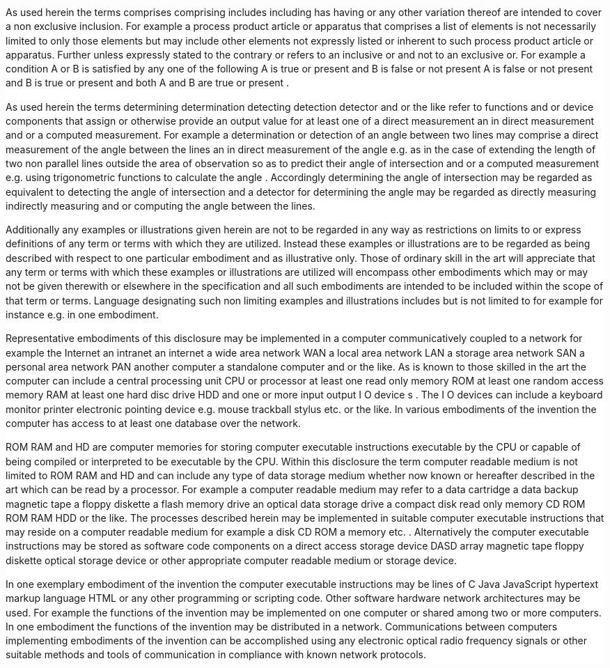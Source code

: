 As used herein the terms comprises comprising includes including has having or any other variation thereof are intended to cover a non exclusive inclusion. For example a process product article or apparatus that comprises a list of elements is not necessarily limited to only those elements but may include other elements not expressly listed or inherent to such process product article or apparatus. Further unless expressly stated to the contrary or refers to an inclusive or and not to an exclusive or. For example a condition A or B is satisfied by any one of the following A is true or present and B is false or not present A is false or not present and B is true or present and both A and B are true or present .

As used herein the terms determining determination detecting detection detector and or the like refer to functions and or device components that assign or otherwise provide an output value for at least one of a direct measurement an in direct measurement and or a computed measurement. For example a determination or detection of an angle between two lines may comprise a direct measurement of the angle between the lines an in direct measurement of the angle e.g. as in the case of extending the length of two non parallel lines outside the area of observation so as to predict their angle of intersection and or a computed measurement e.g. using trigonometric functions to calculate the angle . Accordingly determining the angle of intersection may be regarded as equivalent to detecting the angle of intersection and a detector for determining the angle may be regarded as directly measuring indirectly measuring and or computing the angle between the lines.

Additionally any examples or illustrations given herein are not to be regarded in any way as restrictions on limits to or express definitions of any term or terms with which they are utilized. Instead these examples or illustrations are to be regarded as being described with respect to one particular embodiment and as illustrative only. Those of ordinary skill in the art will appreciate that any term or terms with which these examples or illustrations are utilized will encompass other embodiments which may or may not be given therewith or elsewhere in the specification and all such embodiments are intended to be included within the scope of that term or terms. Language designating such non limiting examples and illustrations includes but is not limited to for example for instance e.g. in one embodiment. 

Representative embodiments of this disclosure may be implemented in a computer communicatively coupled to a network for example the Internet an intranet an internet a wide area network WAN a local area network LAN a storage area network SAN a personal area network PAN another computer a standalone computer and or the like. As is known to those skilled in the art the computer can include a central processing unit CPU or processor at least one read only memory ROM at least one random access memory RAM at least one hard disc drive HDD and one or more input output I O device s . The I O devices can include a keyboard monitor printer electronic pointing device e.g. mouse trackball stylus etc. or the like. In various embodiments of the invention the computer has access to at least one database over the network.

ROM RAM and HD are computer memories for storing computer executable instructions executable by the CPU or capable of being compiled or interpreted to be executable by the CPU. Within this disclosure the term computer readable medium is not limited to ROM RAM and HD and can include any type of data storage medium whether now known or hereafter described in the art which can be read by a processor. For example a computer readable medium may refer to a data cartridge a data backup magnetic tape a floppy diskette a flash memory drive an optical data storage drive a compact disk read only memory CD ROM ROM RAM HDD or the like. The processes described herein may be implemented in suitable computer executable instructions that may reside on a computer readable medium for example a disk CD ROM a memory etc. . Alternatively the computer executable instructions may be stored as software code components on a direct access storage device DASD array magnetic tape floppy diskette optical storage device or other appropriate computer readable medium or storage device.

In one exemplary embodiment of the invention the computer executable instructions may be lines of C Java JavaScript hypertext markup language HTML or any other programming or scripting code. Other software hardware network architectures may be used. For example the functions of the invention may be implemented on one computer or shared among two or more computers. In one embodiment the functions of the invention may be distributed in a network. Communications between computers implementing embodiments of the invention can be accomplished using any electronic optical radio frequency signals or other suitable methods and tools of communication in compliance with known network protocols.
